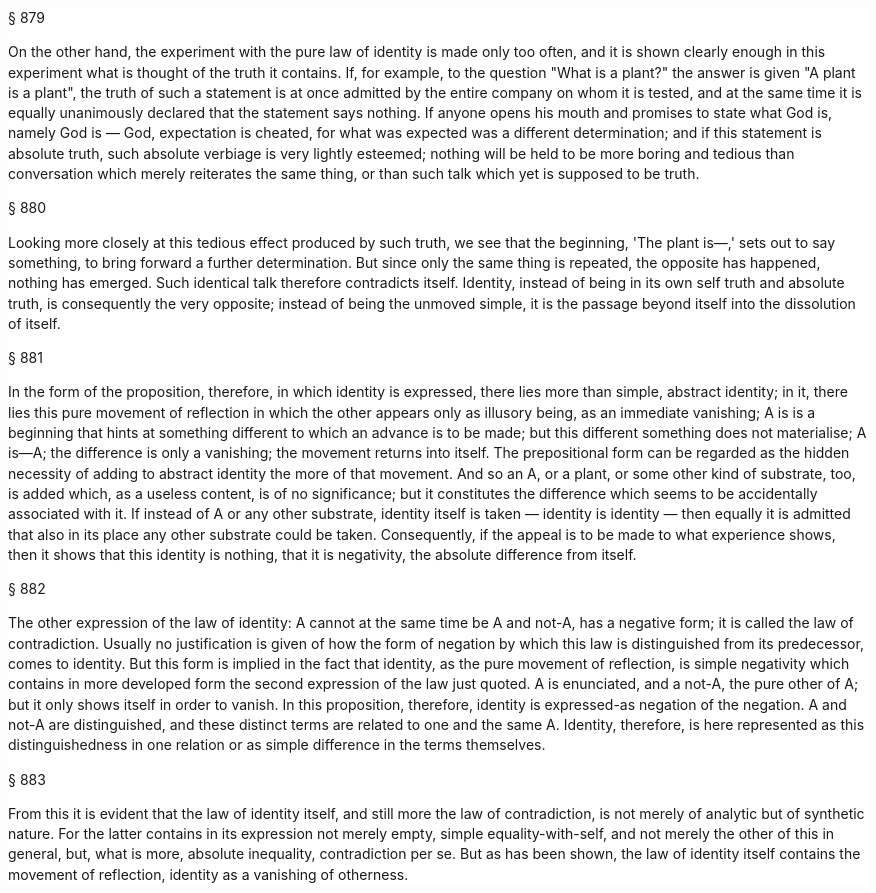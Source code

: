 § 879

On the other hand, the experiment with the pure law of identity is made only too often, and it is shown clearly enough in this experiment what is thought of the truth it contains. If, for example, to the question "What is a plant?" the answer is given "A plant is a plant", the truth of such a statement is at once admitted by the entire company on whom it is tested, and at the same time it is equally unanimously declared that the statement says nothing. If anyone opens his mouth and promises to state what God is, namely God is — God, expectation is cheated, for what was expected was a different determination; and if this statement is absolute truth, such absolute verbiage is very lightly esteemed; nothing will be held to be more boring and tedious than conversation which merely reiterates the same thing, or than such talk which yet is supposed to be truth.

§ 880

Looking more closely at this tedious effect produced by such truth, we see that the beginning, 'The plant is—,' sets out to say something, to bring forward a further determination. But since only the same thing is repeated, the opposite has happened, nothing has emerged. Such identical talk therefore contradicts itself. Identity, instead of being in its own self truth and absolute truth, is consequently the very opposite; instead of being the unmoved simple, it is the passage beyond itself into the dissolution of itself.

§ 881

In the form of the proposition, therefore, in which identity is expressed, there lies more than simple, abstract identity; in it, there lies this pure movement of reflection in which the other appears only as illusory being, as an immediate vanishing; A is is a beginning that hints at something different to which an advance is to be made; but this different something does not materialise; A is—A; the difference is only a vanishing; the movement returns into itself. The prepositional form can be regarded as the hidden necessity of adding to abstract identity the more of that movement. And so an A, or a plant, or some other kind of substrate, too, is added which, as a useless content, is of no significance; but it constitutes the difference which seems to be accidentally associated with it. If instead of A or any other substrate, identity itself is taken — identity is identity — then equally it is admitted that also in its place any other substrate could be taken. Consequently, if the appeal is to be made to what experience shows, then it shows that this identity is nothing, that it is negativity, the absolute difference from itself.

§ 882

The other expression of the law of identity: A cannot at the same time be A and not-A, has a negative form; it is called the law of contradiction. Usually no justification is given of how the form of negation by which this law is distinguished from its predecessor, comes to identity. But this form is implied in the fact that identity, as the pure movement of reflection, is simple negativity which contains in more developed form the second expression of the law just quoted. A is enunciated, and a not-A, the pure other of A; but it only shows itself in order to vanish. In this proposition, therefore, identity is expressed-as negation of the negation. A and not-A are distinguished, and these distinct terms are related to one and the same A. Identity, therefore, is here represented as this distinguishedness in one relation or as simple difference in the terms themselves.

§ 883

From this it is evident that the law of identity itself, and still more the law of contradiction, is not merely of analytic but of synthetic nature. For the latter contains in its expression not merely empty, simple equality-with-self, and not merely the other of this in general, but, what is more, absolute inequality, contradiction per se. But as has been shown, the law of identity itself contains the movement of reflection, identity as a vanishing of otherness.

